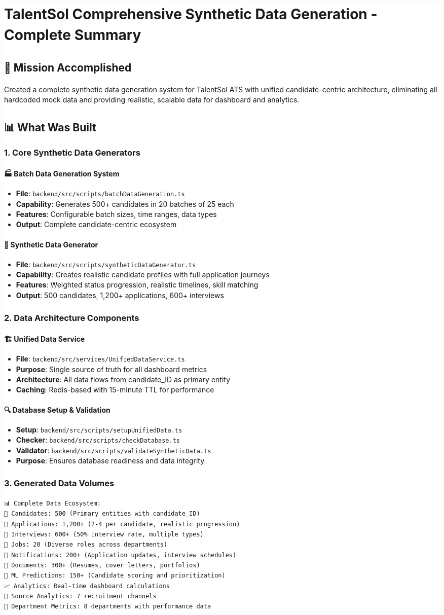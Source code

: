 # TalentSol Comprehensive Synthetic Data Generation - Complete Summary

## 🎯 **Mission Accomplished**
Created a complete synthetic data generation system for TalentSol ATS with unified candidate-centric architecture, eliminating all hardcoded mock data and providing realistic, scalable data for dashboard and analytics.

## 📊 **What Was Built**

### **1. Core Synthetic Data Generators**

#### **🏭 Batch Data Generation System**
- **File**: `backend/src/scripts/batchDataGeneration.ts`
- **Capability**: Generates 500+ candidates in 20 batches of 25 each
- **Features**: Configurable batch sizes, time ranges, data types
- **Output**: Complete candidate-centric ecosystem

#### **👥 Synthetic Data Generator**
- **File**: `backend/src/scripts/syntheticDataGenerator.ts`
- **Capability**: Creates realistic candidate profiles with full application journeys
- **Features**: Weighted status progression, realistic timelines, skill matching
- **Output**: 500 candidates, 1,200+ applications, 600+ interviews



### **2. Data Architecture Components**

#### **🏗️ Unified Data Service**
- **File**: `backend/src/services/UnifiedDataService.ts`
- **Purpose**: Single source of truth for all dashboard metrics
- **Architecture**: All data flows from candidate_ID as primary entity
- **Caching**: Redis-based with 15-minute TTL for performance

#### **🔍 Database Setup & Validation**
- **Setup**: `backend/src/scripts/setupUnifiedData.ts`
- **Checker**: `backend/src/scripts/checkDatabase.ts`
- **Validator**: `backend/src/scripts/validateSyntheticData.ts`
- **Purpose**: Ensures database readiness and data integrity

### **3. Generated Data Volumes**

```
📊 Complete Data Ecosystem:
👥 Candidates: 500 (Primary entities with candidate_ID)
📝 Applications: 1,200+ (2-4 per candidate, realistic progression)
🎯 Interviews: 600+ (50% interview rate, multiple types)
💼 Jobs: 20 (Diverse roles across departments)
🔔 Notifications: 200+ (Application updates, interview schedules)
📄 Documents: 300+ (Resumes, cover letters, portfolios)
🤖 ML Predictions: 150+ (Candidate scoring and prioritization)
📈 Analytics: Real-time dashboard calculations
🎯 Source Analytics: 7 recruitment channels
🏢 Department Metrics: 8 departments with performance data
```
